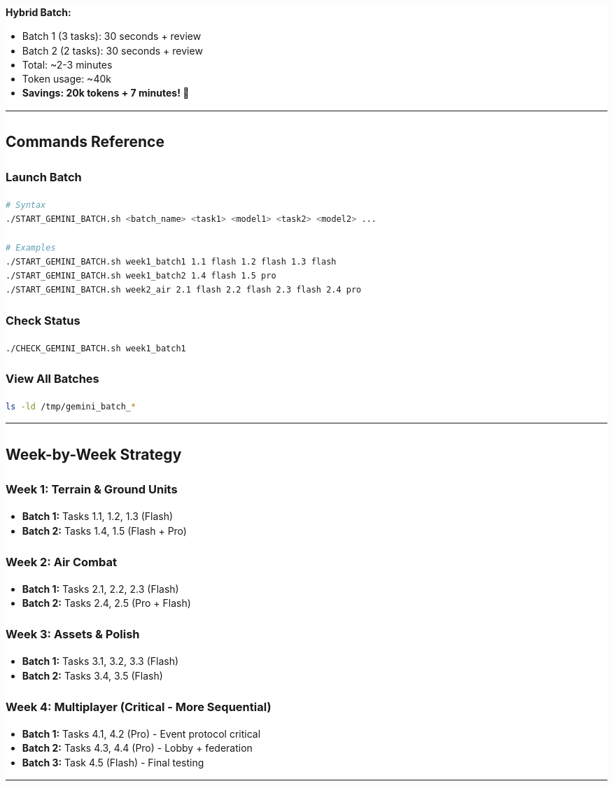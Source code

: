 **Hybrid Batch:**
- Batch 1 (3 tasks): 30 seconds + review
- Batch 2 (2 tasks): 30 seconds + review
- Total: ~2-3 minutes
- Token usage: ~40k
- **Savings: 20k tokens + 7 minutes! 🎉**

---

## Commands Reference

### Launch Batch

```bash
# Syntax
./START_GEMINI_BATCH.sh <batch_name> <task1> <model1> <task2> <model2> ...

# Examples
./START_GEMINI_BATCH.sh week1_batch1 1.1 flash 1.2 flash 1.3 flash
./START_GEMINI_BATCH.sh week1_batch2 1.4 flash 1.5 pro
./START_GEMINI_BATCH.sh week2_air 2.1 flash 2.2 flash 2.3 flash 2.4 pro
```

### Check Status

```bash
./CHECK_GEMINI_BATCH.sh week1_batch1
```

### View All Batches

```bash
ls -ld /tmp/gemini_batch_*
```

---

## Week-by-Week Strategy

### Week 1: Terrain & Ground Units
- **Batch 1:** Tasks 1.1, 1.2, 1.3 (Flash)
- **Batch 2:** Tasks 1.4, 1.5 (Flash + Pro)

### Week 2: Air Combat
- **Batch 1:** Tasks 2.1, 2.2, 2.3 (Flash)
- **Batch 2:** Tasks 2.4, 2.5 (Pro + Flash)

### Week 3: Assets & Polish
- **Batch 1:** Tasks 3.1, 3.2, 3.3 (Flash)
- **Batch 2:** Tasks 3.4, 3.5 (Flash)

### Week 4: Multiplayer (Critical - More Sequential)
- **Batch 1:** Tasks 4.1, 4.2 (Pro) - Event protocol critical
- **Batch 2:** Tasks 4.3, 4.4 (Pro) - Lobby + federation
- **Batch 3:** Task 4.5 (Flash) - Final testing

---